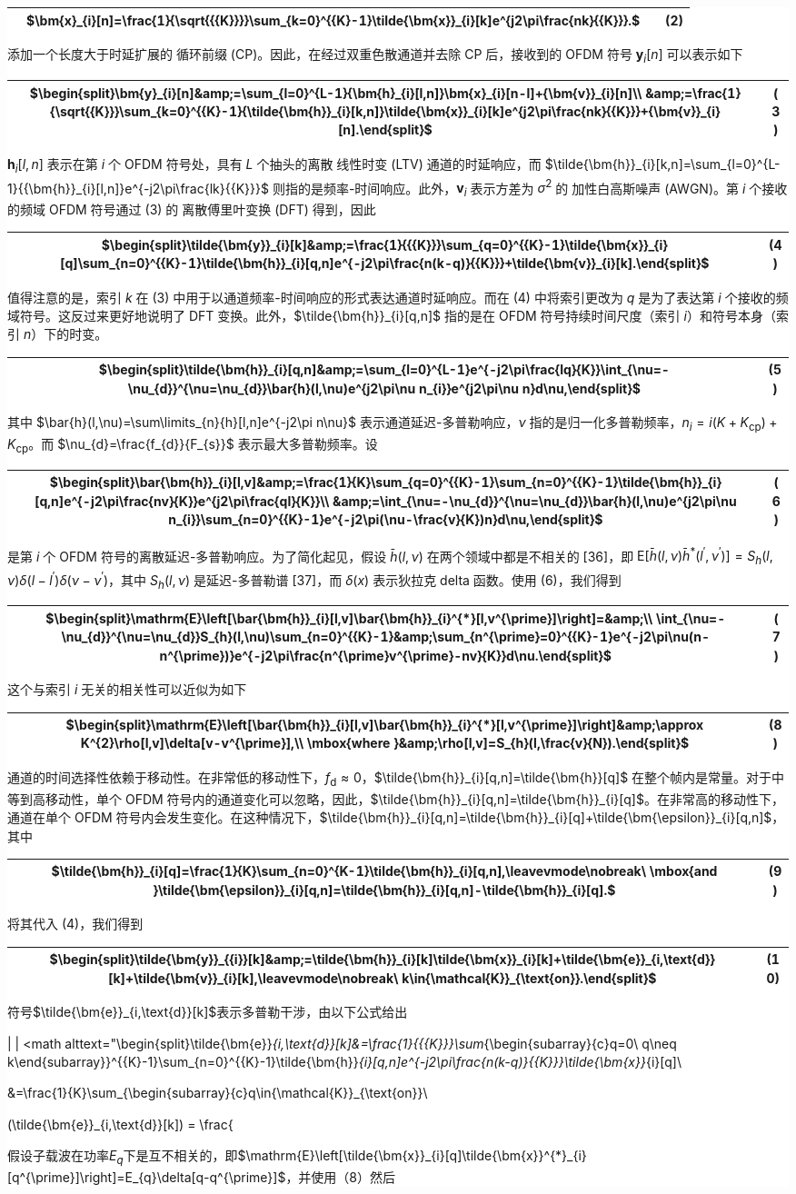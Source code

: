 |  | $\bm{x}_{i}[n]=\frac{1}{\sqrt{{{K}}}}\sum_{k=0}^{{K}-1}\tilde{\bm{x}}_{i}[k]e^{j2\pi\frac{nk}{{K}}}.$ |  | (2) |
| --- | --- | --- | --- |

添加一个长度大于时延扩展的 循环前缀 (CP)。因此，在经过双重色散通道并去除 CP 后，接收到的 OFDM 符号 $\bm{y}_{i}[n]$ 可以表示如下

|  | $\begin{split}\bm{y}_{i}[n]&amp;=\sum_{l=0}^{L-1}{\bm{h}_{i}[l,n]}\bm{x}_{i}[n-l]+{\bm{v}}_{i}[n]\\ &amp;=\frac{1}{\sqrt{{K}}}\sum_{k=0}^{{K}-1}{\tilde{\bm{h}}_{i}[k,n]}\tilde{\bm{x}}_{i}[k]e^{j2\pi\frac{nk}{{K}}}+{\bm{v}}_{i}[n].\end{split}$ |  | (3) |
| --- | --- | --- | --- |

$\bm{h}_{i}[l,n]$ 表示在第 $i$ 个 OFDM 符号处，具有 $L$ 个抽头的离散 线性时变 (LTV) 通道的时延响应，而 $\tilde{\bm{h}}_{i}[k,n]=\sum_{l=0}^{L-1}{{\bm{h}}_{i}[l,n]}e^{-j2\pi\frac{lk}{{K}}}$ 则指的是频率-时间响应。此外，${\bm{v}}_{i}$ 表示方差为 $\sigma^{2}$ 的 加性白高斯噪声 (AWGN)。第 $i$ 个接收的频域 OFDM 符号通过 (3) 的 离散傅里叶变换 (DFT) 得到，因此

|  | $\begin{split}\tilde{\bm{y}}_{i}[k]&amp;=\frac{1}{{{K}}}\sum_{q=0}^{{K}-1}\tilde{\bm{x}}_{i}[q]\sum_{n=0}^{{K}-1}\tilde{\bm{h}}_{i}[q,n]e^{-j2\pi\frac{n(k-q)}{{K}}}+\tilde{\bm{v}}_{i}[k].\end{split}$ |  | (4) |
| --- | --- | --- | --- |

值得注意的是，索引 $k$ 在 (3) 中用于以通道频率-时间响应的形式表达通道时延响应。而在 (4) 中将索引更改为 $q$ 是为了表达第 $i$ 个接收的频域符号。这反过来更好地说明了 DFT 变换。此外，$\tilde{\bm{h}}_{i}[q,n]$ 指的是在 OFDM 符号持续时间尺度（索引 $i$）和符号本身（索引 $n$）下的时变。

|  | $\begin{split}\tilde{\bm{h}}_{i}[q,n]&amp;=\sum_{l=0}^{L-1}e^{-j2\pi\frac{lq}{K}}\int_{\nu=-\nu_{d}}^{\nu=\nu_{d}}\bar{h}(l,\nu)e^{j2\pi\nu n_{i}}e^{j2\pi\nu n}d\nu,\end{split}$ |  | (5) |
| --- | --- | --- | --- |

其中 $\bar{h}(l,\nu)=\sum\limits_{n}{h}[l,n]e^{-j2\pi n\nu}$ 表示通道延迟-多普勒响应，$\nu$ 指的是归一化多普勒频率，$n_{i}=i(K+K_{\text{cp}})+K_{\text{cp}}$。而 $\nu_{d}=\frac{f_{d}}{F_{s}}$ 表示最大多普勒频率。设

|  | $\begin{split}\bar{\bm{h}}_{i}[l,v]&amp;=\frac{1}{K}\sum_{q=0}^{{K}-1}\sum_{n=0}^{{K}-1}\tilde{\bm{h}}_{i}[q,n]e^{-j2\pi\frac{nv}{K}}e^{j2\pi\frac{ql}{K}}\\ &amp;=\int_{\nu=-\nu_{d}}^{\nu=\nu_{d}}\bar{h}(l,\nu)e^{j2\pi\nu n_{i}}\sum_{n=0}^{{K}-1}e^{-j2\pi(\nu-\frac{v}{K})n}d\nu,\end{split}$ |  | (6) |
| --- | --- | --- | --- |

是第 $i$ 个 OFDM 符号的离散延迟-多普勒响应。为了简化起见，假设 $\bar{h}(l,\nu)$ 在两个领域中都是不相关的 [36]，即 $\mathrm{E}\left[\bar{h}(l,\nu)\bar{h}^{*}(l^{\prime},\nu^{\prime})\right]=S_{h}(l,\nu)\delta(l-l^{\prime})\delta(\nu-\nu^{\prime})$，其中 $S_{h}(l,\nu)$ 是延迟-多普勒谱 [37]，而 $\delta(x)$ 表示狄拉克 delta 函数。使用 (6)，我们得到

|  | $\begin{split}\mathrm{E}\left[\bar{\bm{h}}_{i}[l,v]\bar{\bm{h}}_{i}^{*}[l,v^{\prime}]\right]=&amp;\\ \int_{\nu=-\nu_{d}}^{\nu=\nu_{d}}S_{h}(l,\nu)\sum_{n=0}^{{K}-1}&amp;\sum_{n^{\prime}=0}^{{K}-1}e^{-j2\pi\nu(n-n^{\prime})}e^{-j2\pi\frac{n^{\prime}v^{\prime}-nv}{K}}d\nu.\end{split}$ |  | (7) |
| --- | --- | --- | --- |

这个与索引 $i$ 无关的相关性可以近似为如下

|  | $\begin{split}\mathrm{E}\left[\bar{\bm{h}}_{i}[l,v]\bar{\bm{h}}_{i}^{*}[l,v^{\prime}]\right]&amp;\approx K^{2}\rho[l,v]\delta[v-v^{\prime}],\\ \mbox{where }&amp;\rho[l,v]=S_{h}(l,\frac{v}{N}).\end{split}$ |  | (8) |
| --- | --- | --- | --- |

通道的时间选择性依赖于移动性。在非常低的移动性下，$f_{\text{d}}\approx 0$，$\tilde{\bm{h}}_{i}[q,n]=\tilde{\bm{h}}[q]$ 在整个帧内是常量。对于中等到高移动性，单个 OFDM 符号内的通道变化可以忽略，因此，$\tilde{\bm{h}}_{i}[q,n]=\tilde{\bm{h}}_{i}[q]$。在非常高的移动性下，通道在单个 OFDM 符号内会发生变化。在这种情况下，$\tilde{\bm{h}}_{i}[q,n]=\tilde{\bm{h}}_{i}[q]+\tilde{\bm{\epsilon}}_{i}[q,n]$，其中

|  | $\tilde{\bm{h}}_{i}[q]=\frac{1}{K}\sum_{n=0}^{K-1}\tilde{\bm{h}}_{i}[q,n],\leavevmode\nobreak\ \mbox{and }\tilde{\bm{\epsilon}}_{i}[q,n]=\tilde{\bm{h}}_{i}[q,n]-\tilde{\bm{h}}_{i}[q].$ |  | (9) |
| --- | --- | --- | --- |

将其代入 (4)，我们得到

|  | $\begin{split}\tilde{\bm{y}}_{{i}}[k]&amp;=\tilde{\bm{h}}_{i}[k]\tilde{\bm{x}}_{i}[k]+\tilde{\bm{e}}_{i,\text{d}}[k]+\tilde{\bm{v}}_{i}[k],\leavevmode\nobreak\ k\in{\mathcal{K}}_{\text{on}}.\end{split}$ |  | (10) |
| --- | --- | --- | --- |

符号$\tilde{\bm{e}}_{i,\text{d}}[k]$表示多普勒干涉，由以下公式给出

|  | <math   alttext="\begin{split}\tilde{\bm{e}}_{i,\text{d}}[k]&amp;=\frac{1}{{{K}}}\sum_{\begin{subarray}{c}q=0\\ q\neq k\end{subarray}}^{{K}-1}\sum_{n=0}^{{K}-1}\tilde{\bm{h}}_{i}[q,n]e^{-j2\pi\frac{n(k-q)}{{K}}}\tilde{\bm{x}}_{i}[q]\\

&amp;=\frac{1}{K}\sum_{\begin{subarray}{c}q\in{\mathcal{K}}_{\text{on}}\\

\(\tilde{\bm{e}}_{i,\text{d}}[k]\) = \frac{

假设子载波在功率$E_{q}$下是互不相关的，即$\mathrm{E}\left[\tilde{\bm{x}}_{i}[q]\tilde{\bm{x}}^{*}_{i}[q^{\prime}]\right]=E_{q}\delta[q-q^{\prime}]$，并使用（8）然后

